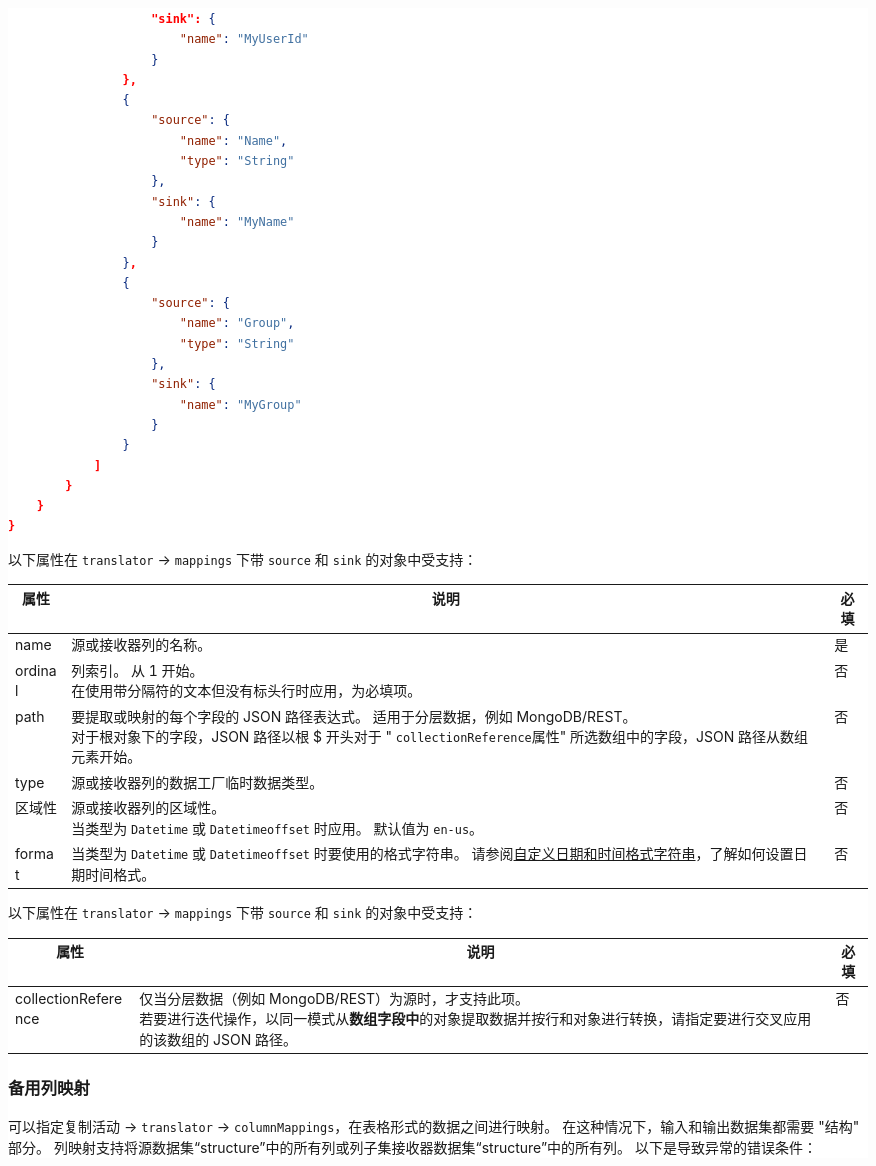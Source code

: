 ```json
                    "sink": {
                        "name": "MyUserId"
                    }
                }, 
                {
                    "source": {
                        "name": "Name",
                        "type": "String"
                    },
                    "sink": {
                        "name": "MyName"
                    }
                }, 
                {
                    "source": {
                        "name": "Group",
                        "type": "String"
                    },
                    "sink": {
                        "name": "MyGroup"
                    }
                }
            ]
        }
    }
}
```

以下属性在 `translator` -> `mappings` 下带 `source` 和 `sink` 的对象中受支持：

| 属性 | 说明                                                  | 必填 |
| -------- | ------------------------------------------------------------ | -------- |
| name     | 源或接收器列的名称。                           | 是      |
| ordinal  | 列索引。 从 1 开始。 <br>在使用带分隔符的文本但没有标头行时应用，为必填项。 | 否       |
| path     | 要提取或映射的每个字段的 JSON 路径表达式。 适用于分层数据，例如 MongoDB/REST。<br>对于根对象下的字段，JSON 路径以根 $ 开头对于 " `collectionReference`属性" 所选数组中的字段，JSON 路径从数组元素开始。 | 否       |
| type     | 源或接收器列的数据工厂临时数据类型。 | 否       |
| 区域性  | 源或接收器列的区域性。 <br>当类型为 `Datetime` 或 `Datetimeoffset` 时应用。 默认值为 `en-us`。 | 否       |
| format   | 当类型为 `Datetime` 或 `Datetimeoffset` 时要使用的格式字符串。 请参阅[自定义日期和时间格式字符串](https://docs.microsoft.com/dotnet/standard/base-types/custom-date-and-time-format-strings)，了解如何设置日期时间格式。 | 否       |

以下属性在 `translator` -> `mappings` 下带 `source` 和 `sink` 的对象中受支持：

| 属性            | 说明                                                  | 必填 |
| ------------------- | ------------------------------------------------------------ | -------- |
| collectionReference | 仅当分层数据（例如 MongoDB/REST）为源时，才支持此项。<br>若要进行迭代操作，以同一模式从**数组字段中**的对象提取数据并按行和对象进行转换，请指定要进行交叉应用的该数组的 JSON 路径。 | 否       |

### <a name="alternative-column-mapping"></a>备用列映射

可以指定复制活动 -> `translator` -> `columnMappings`，在表格形式的数据之间进行映射。 在这种情况下，输入和输出数据集都需要 "结构" 部分。 列映射支持将源数据集“structure”中的所有列或列子集接收器数据集“structure”中的所有列。 以下是导致异常的错误条件：
